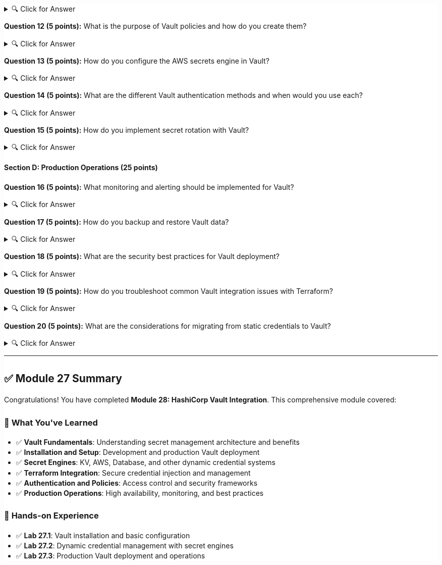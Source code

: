 <details><summary>🔍 Click for Answer</summary></details>

**Question 12 (5 points):** What is the purpose of Vault policies and how do you create them?

<details><summary>🔍 Click for Answer</summary></details>

**Question 13 (5 points):** How do you configure the AWS secrets engine in Vault?

<details><summary>🔍 Click for Answer</summary></details>

**Question 14 (5 points):** What are the different Vault authentication methods and when would you use each?

<details><summary>🔍 Click for Answer</summary></details>

**Question 15 (5 points):** How do you implement secret rotation with Vault?

<details><summary>🔍 Click for Answer</summary></details>

#### **Section D: Production Operations (25 points)**

**Question 16 (5 points):** What monitoring and alerting should be implemented for Vault?

<details><summary>🔍 Click for Answer</summary></details>

**Question 17 (5 points):** How do you backup and restore Vault data?

<details><summary>🔍 Click for Answer</summary></details>

**Question 18 (5 points):** What are the security best practices for Vault deployment?

<details><summary>🔍 Click for Answer</summary></details>

**Question 19 (5 points):** How do you troubleshoot common Vault integration issues with Terraform?

<details><summary>🔍 Click for Answer</summary></details>

**Question 20 (5 points):** What are the considerations for migrating from static credentials to Vault?

<details><summary>🔍 Click for Answer</summary></details>

---

## ✅ Module 27 Summary

Congratulations! You have completed **Module 28: HashiCorp Vault Integration**. This comprehensive module covered:

### 🎯 **What You've Learned**
- ✅ **Vault Fundamentals**: Understanding secret management architecture and benefits
- ✅ **Installation and Setup**: Development and production Vault deployment
- ✅ **Secret Engines**: KV, AWS, Database, and other dynamic credential systems
- ✅ **Terraform Integration**: Secure credential injection and management
- ✅ **Authentication and Policies**: Access control and security frameworks
- ✅ **Production Operations**: High availability, monitoring, and best practices

### 🧪 **Hands-on Experience**
- ✅ **Lab 27.1**: Vault installation and basic configuration
- ✅ **Lab 27.2**: Dynamic credential management with secret engines
- ✅ **Lab 27.3**: Production Vault deployment and operations
